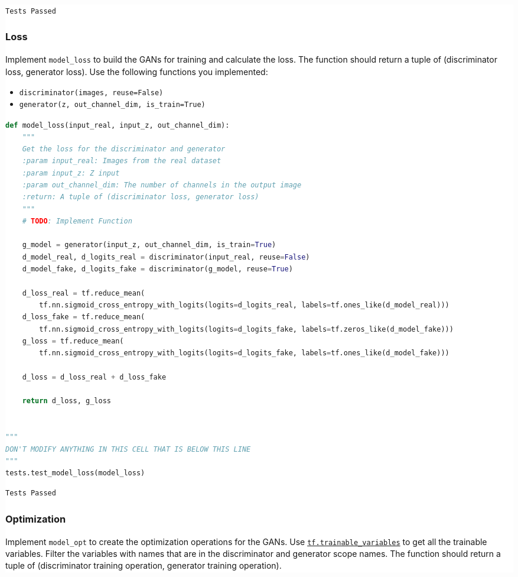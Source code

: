     Tests Passed
    

### Loss
Implement `model_loss` to build the GANs for training and calculate the loss.  The function should return a tuple of (discriminator loss, generator loss).  Use the following functions you implemented:
- `discriminator(images, reuse=False)`
- `generator(z, out_channel_dim, is_train=True)`


```python
def model_loss(input_real, input_z, out_channel_dim):
    """
    Get the loss for the discriminator and generator
    :param input_real: Images from the real dataset
    :param input_z: Z input
    :param out_channel_dim: The number of channels in the output image
    :return: A tuple of (discriminator loss, generator loss)
    """
    # TODO: Implement Function
    
    g_model = generator(input_z, out_channel_dim, is_train=True)
    d_model_real, d_logits_real = discriminator(input_real, reuse=False)
    d_model_fake, d_logits_fake = discriminator(g_model, reuse=True)

    d_loss_real = tf.reduce_mean(
        tf.nn.sigmoid_cross_entropy_with_logits(logits=d_logits_real, labels=tf.ones_like(d_model_real)))
    d_loss_fake = tf.reduce_mean(
        tf.nn.sigmoid_cross_entropy_with_logits(logits=d_logits_fake, labels=tf.zeros_like(d_model_fake)))
    g_loss = tf.reduce_mean(
        tf.nn.sigmoid_cross_entropy_with_logits(logits=d_logits_fake, labels=tf.ones_like(d_model_fake)))

    d_loss = d_loss_real + d_loss_fake

    return d_loss, g_loss


"""
DON'T MODIFY ANYTHING IN THIS CELL THAT IS BELOW THIS LINE
"""
tests.test_model_loss(model_loss)
```

    Tests Passed
    

### Optimization
Implement `model_opt` to create the optimization operations for the GANs. Use [`tf.trainable_variables`](https://www.tensorflow.org/api_docs/python/tf/trainable_variables) to get all the trainable variables.  Filter the variables with names that are in the discriminator and generator scope names.  The function should return a tuple of (discriminator training operation, generator training operation).
